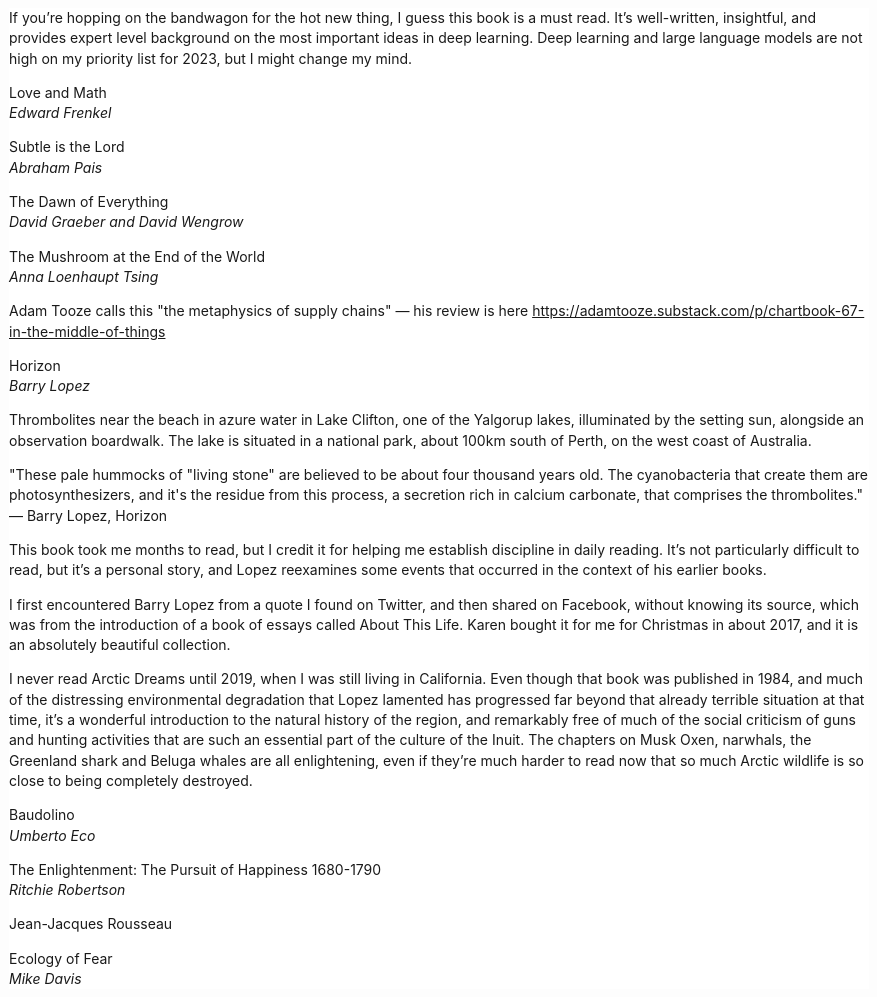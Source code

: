 If you’re hopping on the bandwagon for the hot new thing, I guess this book is a must read. It’s
well-written, insightful, and provides expert level background on the most important ideas in
deep learning. Deep learning and large language models are not high on my priority list for
2023, but I might change my mind.

Love and Math<br>
_Edward Frenkel_

Subtle is the Lord<br>
_Abraham Pais_

The Dawn of Everything<br>
_David Graeber and David Wengrow_

The Mushroom at the End of the World<br>
_Anna Loenhaupt Tsing_

Adam Tooze calls this "the metaphysics of supply chains" — his review is
here https://adamtooze.substack.com/p/chartbook-67-in-the-middle-of-things

Horizon<br>
_Barry Lopez_

Thrombolites near the beach in azure water in Lake Clifton, one of the Yalgorup lakes,
illuminated by the setting sun, alongside an observation boardwalk. The lake is situated in a
national park, about 100km south of Perth, on the west coast of Australia.

"These pale hummocks of "living stone" are believed to be about four thousand years old. The
cyanobacteria that create them are photosynthesizers, and it's the residue from this process, a
secretion rich in calcium carbonate, that comprises the thrombolites." — Barry Lopez, Horizon

This book took me months to read, but I credit it for helping me establish discipline in daily
reading. It’s not particularly difficult to read, but it’s a personal story, and Lopez
reexamines some events that occurred in the context of his earlier books.

I first encountered Barry Lopez from a quote I found on Twitter, and then shared on Facebook,
without knowing its source, which was from the introduction of a book of essays called About
This Life. Karen bought it for me for Christmas in about 2017, and it is an absolutely beautiful
collection.

I never read Arctic Dreams until 2019, when I was still living in California. Even though that
book was published in 1984, and much of the distressing environmental degradation that Lopez
lamented has progressed far beyond that already terrible situation at that time, it’s a
wonderful introduction to the natural history of the region, and remarkably free of much of the
social criticism of guns and hunting activities that are such an essential part of the culture
of the Inuit. The chapters on Musk Oxen, narwhals, the Greenland shark and Beluga whales are all
enlightening, even if they’re much harder to read now that so much Arctic wildlife is so close
to being completely destroyed.

Baudolino<br>
_Umberto Eco_

The Enlightenment: The Pursuit of Happiness 1680-1790<br>
_Ritchie Robertson_

Jean-Jacques Rousseau

Ecology of Fear<br>
_Mike Davis_
